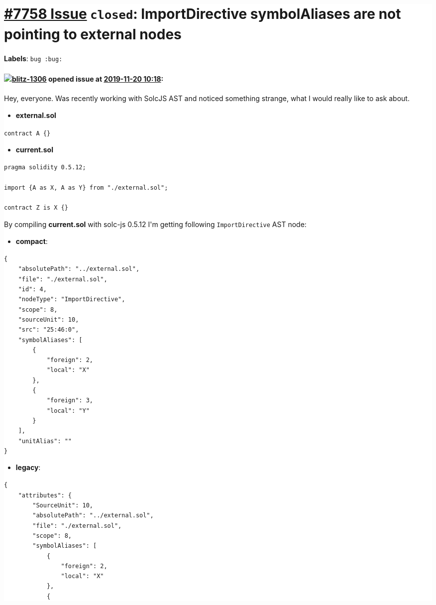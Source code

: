 # [\#7758 Issue](https://github.com/ethereum/solidity/issues/7758) `closed`: ImportDirective symbolAliases are not pointing to external nodes
**Labels**: `bug :bug:`


#### <img src="https://avatars.githubusercontent.com/u/31499197?u=b06b1bdea217a231bce92a30cf55d133a319bd24&v=4" width="50">[blitz-1306](https://github.com/blitz-1306) opened issue at [2019-11-20 10:18](https://github.com/ethereum/solidity/issues/7758):

Hey, everyone. Was recently working with SolcJS AST and noticed something strange, what I would really like to ask about.

- **external.sol**
```
contract A {}
```
- **current.sol**
```
pragma solidity 0.5.12;

import {A as X, A as Y} from "./external.sol";

contract Z is X {}
```
By compiling **current.sol** with solc-js 0.5.12 I'm getting following `ImportDirective` AST node:
- **compact**:
```
{
    "absolutePath": "../external.sol",
    "file": "./external.sol",
    "id": 4,
    "nodeType": "ImportDirective",
    "scope": 8,
    "sourceUnit": 10,
    "src": "25:46:0",
    "symbolAliases": [
        {
            "foreign": 2,
            "local": "X"
        },
        {
            "foreign": 3,
            "local": "Y"
        }
    ],
    "unitAlias": ""
}
```
- **legacy**:
```
{
    "attributes": {
        "SourceUnit": 10,
        "absolutePath": "../external.sol",
        "file": "./external.sol",
        "scope": 8,
        "symbolAliases": [
            {
                "foreign": 2,
                "local": "X"
            },
            {
```